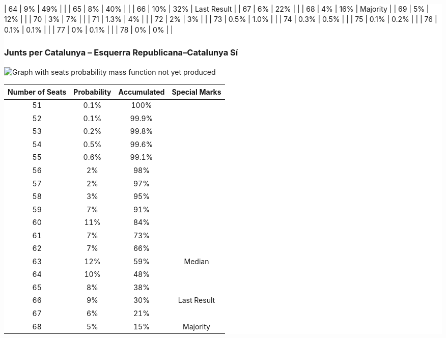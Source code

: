 | 64 | 9% | 49% |  |
| 65 | 8% | 40% |  |
| 66 | 10% | 32% | Last Result |
| 67 | 6% | 22% |  |
| 68 | 4% | 16% | Majority |
| 69 | 5% | 12% |  |
| 70 | 3% | 7% |  |
| 71 | 1.3% | 4% |  |
| 72 | 2% | 3% |  |
| 73 | 0.5% | 1.0% |  |
| 74 | 0.3% | 0.5% |  |
| 75 | 0.1% | 0.2% |  |
| 76 | 0.1% | 0.1% |  |
| 77 | 0% | 0.1% |  |
| 78 | 0% | 0% |  |

### Junts per Catalunya – Esquerra Republicana–Catalunya Sí

![Graph with seats probability mass function not yet produced](2021-02-09-electoPanel-coalitions-seats-pmf-jxcat–erc.png "Seats Probability Mass Function")

| Number of Seats | Probability | Accumulated | Special Marks |
|:---------------:|:-----------:|:-----------:|:-------------:|
| 51 | 0.1% | 100% |  |
| 52 | 0.1% | 99.9% |  |
| 53 | 0.2% | 99.8% |  |
| 54 | 0.5% | 99.6% |  |
| 55 | 0.6% | 99.1% |  |
| 56 | 2% | 98% |  |
| 57 | 2% | 97% |  |
| 58 | 3% | 95% |  |
| 59 | 7% | 91% |  |
| 60 | 11% | 84% |  |
| 61 | 7% | 73% |  |
| 62 | 7% | 66% |  |
| 63 | 12% | 59% | Median |
| 64 | 10% | 48% |  |
| 65 | 8% | 38% |  |
| 66 | 9% | 30% | Last Result |
| 67 | 6% | 21% |  |
| 68 | 5% | 15% | Majority |